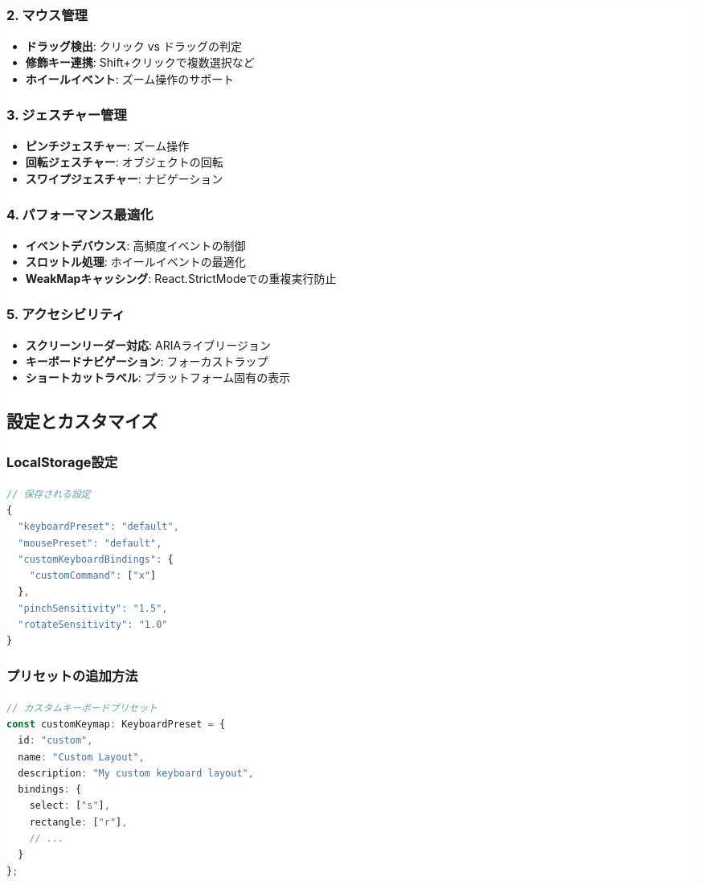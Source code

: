 ### 2. マウス管理
- **ドラッグ検出**: クリック vs ドラッグの判定
- **修飾キー連携**: Shift+クリックで複数選択など
- **ホイールイベント**: ズーム操作のサポート

### 3. ジェスチャー管理
- **ピンチジェスチャー**: ズーム操作
- **回転ジェスチャー**: オブジェクトの回転
- **スワイプジェスチャー**: ナビゲーション

### 4. パフォーマンス最適化
- **イベントデバウンス**: 高頻度イベントの制御
- **スロットル処理**: ホイールイベントの最適化
- **WeakMapキャッシング**: React.StrictModeでの重複実行防止

### 5. アクセシビリティ
- **スクリーンリーダー対応**: ARIAライブリージョン
- **キーボードナビゲーション**: フォーカストラップ
- **ショートカットラベル**: プラットフォーム固有の表示

## 設定とカスタマイズ

### LocalStorage設定
```javascript
// 保存される設定
{
  "keyboardPreset": "default",
  "mousePreset": "default", 
  "customKeyboardBindings": {
    "customCommand": ["x"]
  },
  "pinchSensitivity": "1.5",
  "rotateSensitivity": "1.0"
}
```

### プリセットの追加方法
```typescript
// カスタムキーボードプリセット
const customKeymap: KeyboardPreset = {
  id: "custom",
  name: "Custom Layout",
  description: "My custom keyboard layout",
  bindings: {
    select: ["s"],
    rectangle: ["r"],
    // ...
  }
};
```
